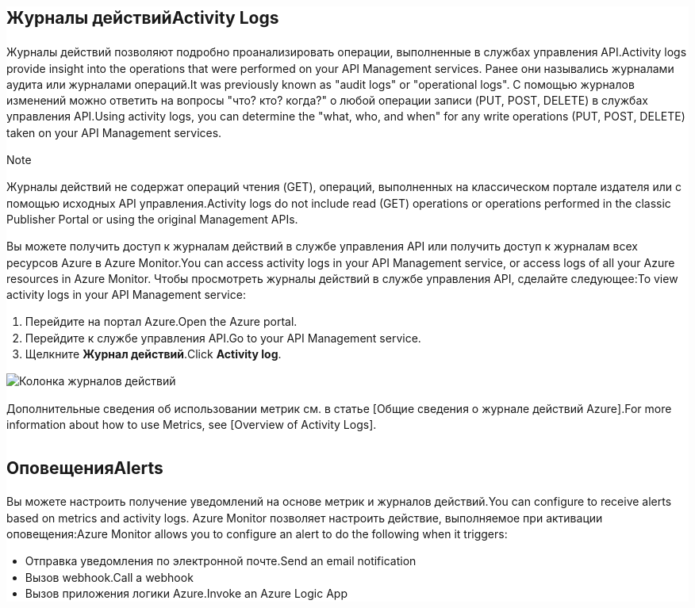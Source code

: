 ## <a name="activity-logs"></a><span data-ttu-id="a0099-124">Журналы действий</span><span class="sxs-lookup"><span data-stu-id="a0099-124">Activity Logs</span></span>
<span data-ttu-id="a0099-125">Журналы действий позволяют подробно проанализировать операции, выполненные в службах управления API.</span><span class="sxs-lookup"><span data-stu-id="a0099-125">Activity logs provide insight into the operations that were performed on your API Management services.</span></span> <span data-ttu-id="a0099-126">Ранее они назывались журналами аудита или журналами операций.</span><span class="sxs-lookup"><span data-stu-id="a0099-126">It was previously known as "audit logs" or "operational logs".</span></span> <span data-ttu-id="a0099-127">С помощью журналов изменений можно ответить на вопросы "что? кто? когда?" о любой операции записи (PUT, POST, DELETE) в службах управления API.</span><span class="sxs-lookup"><span data-stu-id="a0099-127">Using activity logs, you can determine the "what, who, and when" for any write operations (PUT, POST, DELETE) taken on your API Management services.</span></span> 

> [!NOTE]
> <span data-ttu-id="a0099-128">Журналы действий не содержат операций чтения (GET), операций, выполненных на классическом портале издателя или с помощью исходных API управления.</span><span class="sxs-lookup"><span data-stu-id="a0099-128">Activity logs do not include read (GET) operations or operations performed in the classic Publisher Portal or using the original Management APIs.</span></span>

<span data-ttu-id="a0099-129">Вы можете получить доступ к журналам действий в службе управления API или получить доступ к журналам всех ресурсов Azure в Azure Monitor.</span><span class="sxs-lookup"><span data-stu-id="a0099-129">You can access activity logs in your API Management service, or access logs of all your Azure resources in Azure Monitor.</span></span> <span data-ttu-id="a0099-130">Чтобы просмотреть журналы действий в службе управления API, сделайте следующее:</span><span class="sxs-lookup"><span data-stu-id="a0099-130">To view activity logs in your API Management service:</span></span>
1. <span data-ttu-id="a0099-131">Перейдите на портал Azure.</span><span class="sxs-lookup"><span data-stu-id="a0099-131">Open the Azure portal.</span></span>
2. <span data-ttu-id="a0099-132">Перейдите к службе управления API.</span><span class="sxs-lookup"><span data-stu-id="a0099-132">Go to your API Management service.</span></span>
3. <span data-ttu-id="a0099-133">Щелкните **Журнал действий**.</span><span class="sxs-lookup"><span data-stu-id="a0099-133">Click **Activity log**.</span></span>

![Колонка журналов действий][activity-logs-blade]

<span data-ttu-id="a0099-135">Дополнительные сведения об использовании метрик см. в статье [Общие сведения о журнале действий Azure].</span><span class="sxs-lookup"><span data-stu-id="a0099-135">For more information about how to use Metrics, see [Overview of Activity Logs].</span></span>

## <a name="alerts"></a><span data-ttu-id="a0099-136">Оповещения</span><span class="sxs-lookup"><span data-stu-id="a0099-136">Alerts</span></span>
<span data-ttu-id="a0099-137">Вы можете настроить получение уведомлений на основе метрик и журналов действий.</span><span class="sxs-lookup"><span data-stu-id="a0099-137">You can configure to receive alerts based on metrics and activity logs.</span></span> <span data-ttu-id="a0099-138">Azure Monitor позволяет настроить действие, выполняемое при активации оповещения:</span><span class="sxs-lookup"><span data-stu-id="a0099-138">Azure Monitor allows you to configure an alert to do the following when it triggers:</span></span>

* <span data-ttu-id="a0099-139">Отправка уведомления по электронной почте.</span><span class="sxs-lookup"><span data-stu-id="a0099-139">Send an email notification</span></span>
* <span data-ttu-id="a0099-140">Вызов webhook.</span><span class="sxs-lookup"><span data-stu-id="a0099-140">Call a webhook</span></span>
* <span data-ttu-id="a0099-141">Вызов приложения логики Azure.</span><span class="sxs-lookup"><span data-stu-id="a0099-141">Invoke an Azure Logic App</span></span>


[metrics-blade]: ./media/api-management-azure-monitor/api-management-metrics-blade.png
[activity-logs-blade]: ./media/api-management-azure-monitor/api-management-activity-logs-blade.png
[alert-rules-blade]: ./media/api-management-azure-monitor/api-management-alert-rules-blade.png
[diagnostic-logs-blade]: ./media/api-management-azure-monitor/api-management-diagnostic-logs-blade.png